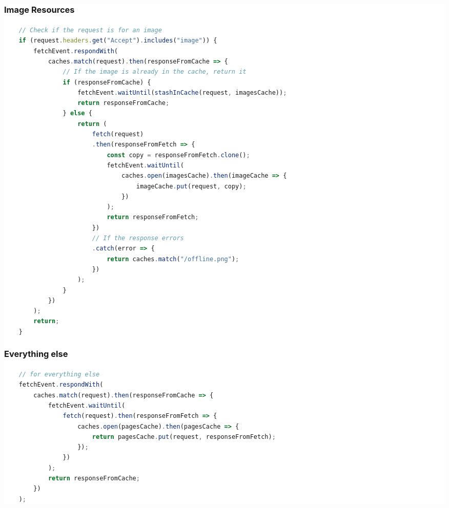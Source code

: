 ### Image Resources

```javascript
    // Check if the request is for an image     
    if (request.headers.get("Accept").includes("image")) {       
        fetchEvent.respondWith(         
            caches.match(request).then(responseFromCache => {           
                // If the image is already in the cache, return it           
                if (responseFromCache) {             
                    fetchEvent.waitUntil(stashInCache(request, imagesCache));
                    return responseFromCache;           
                } else {             
                    return (               
                        fetch(request)                 
                        .then(responseFromFetch => {                   
                            const copy = responseFromFetch.clone();
                            fetchEvent.waitUntil(                     
                                caches.open(imagesCache).then(imageCache => {
                                    imageCache.put(request, copy);
                                })                   
                            );                   
                            return responseFromFetch;                 
                        })                 
                        // If the response errors                 
                        .catch(error => {                   
                            return caches.match("/offline.png");                 
                        })             
                    );           
                }         
            })       
        );        
        return;    
    }
```

### Everything else

```javascript
    // for everything else     
    fetchEvent.respondWith(       
        caches.match(request).then(responseFromCache => {         
            fetchEvent.waitUntil(           
                fetch(request).then(responseFromFetch => {             
                    caches.open(pagesCache).then(pagesCache => {               
                        return pagesCache.put(request, responseFromFetch);
                    });           
                })         
            );         
            return responseFromCache;       
        })     
    );
```
